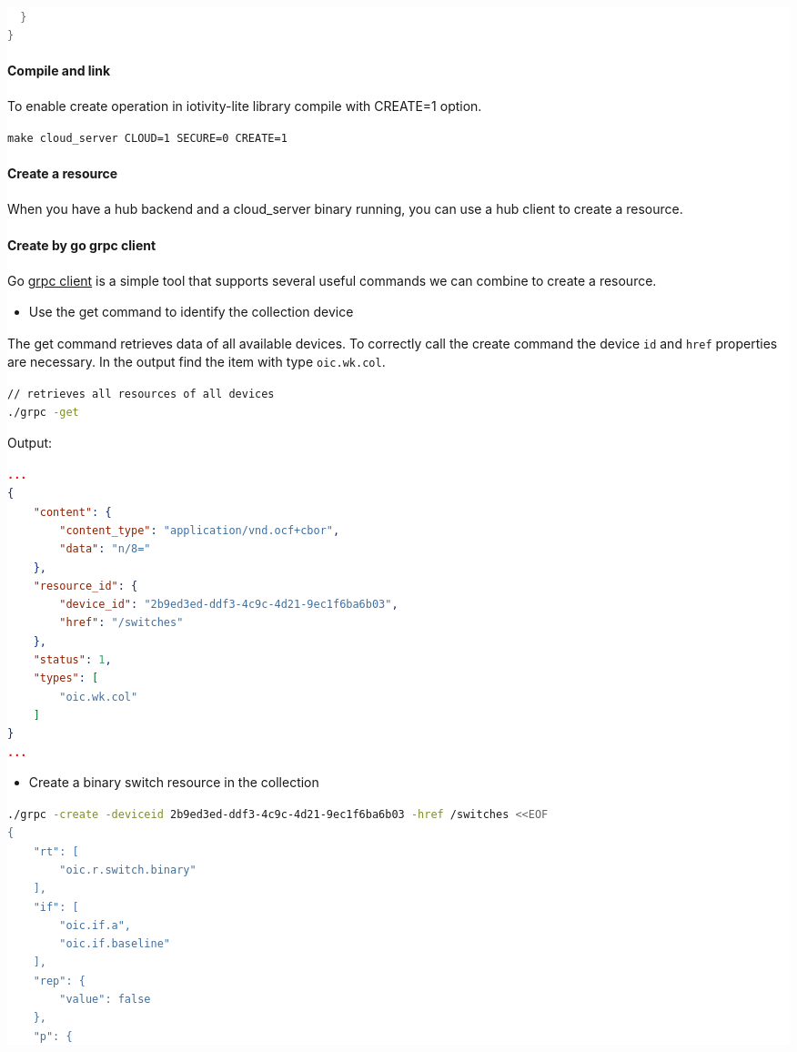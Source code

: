 ```C
  }
}
```

#### Compile and link

To enable create operation in iotivity-lite library compile with CREATE=1 option.

```make
make cloud_server CLOUD=1 SECURE=0 CREATE=1
```

#### Create a resource

When you have a hub backend and a cloud_server binary running, you can use a hub client to create a resource.

#### Create by go grpc client

Go [grpc client](https://github.com/plgd-dev/hub/tree/main/bundle/client/grpc) is a simple tool that supports several useful commands we can combine to create a resource.

- Use the get command to identify the collection device

The get command retrieves data of all available devices. To correctly call the create command the device `id` and `href` properties are necessary. In the output find the item with type `oic.wk.col`.

```bash
// retrieves all resources of all devices
./grpc -get
```

Output:

```json
...
{
    "content": {
        "content_type": "application/vnd.ocf+cbor",
        "data": "n/8="
    },
    "resource_id": {
        "device_id": "2b9ed3ed-ddf3-4c9c-4d21-9ec1f6ba6b03",
        "href": "/switches"
    },
    "status": 1,
    "types": [
        "oic.wk.col"
    ]
}
...
```

- Create a binary switch resource in the collection

```bash
./grpc -create -deviceid 2b9ed3ed-ddf3-4c9c-4d21-9ec1f6ba6b03 -href /switches <<EOF
{
    "rt": [
        "oic.r.switch.binary"
    ],
    "if": [
        "oic.if.a",
        "oic.if.baseline"
    ],
    "rep": {
        "value": false
    },
    "p": {
```
